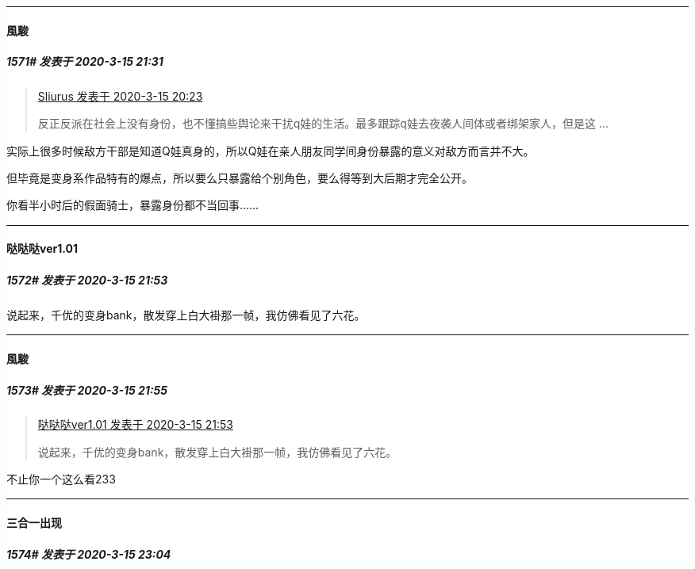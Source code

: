 





*****

####  風駿  
##### 1571#       发表于 2020-3-15 21:31



<blockquote><a href="httphttps://bbs.saraba1st.com/2b/forum.php?mod=redirect&amp;goto=findpost&amp;pid=46747754&amp;ptid=1860852" target="_blank">Sliurus 发表于 2020-3-15 20:23</a>

反正反派在社会上没有身份，也不懂搞些舆论来干扰q娃的生活。最多跟踪q娃去夜袭人间体或者绑架家人，但是这 ...</blockquote>
实际上很多时候敌方干部是知道Q娃真身的，所以Q娃在亲人朋友同学间身份暴露的意义对敌方而言并不大。

但毕竟是变身系作品特有的爆点，所以要么只暴露给个别角色，要么得等到大后期才完全公开。


你看半小时后的假面骑士，暴露身份都不当回事……







*****

####  哒哒哒ver1.01  
##### 1572#       发表于 2020-3-15 21:53




说起来，千优的变身bank，散发穿上白大褂那一帧，我仿佛看见了六花。







*****

####  風駿  
##### 1573#       发表于 2020-3-15 21:55



<blockquote><a href="httphttps://bbs.saraba1st.com/2b/forum.php?mod=redirect&amp;goto=findpost&amp;pid=46748889&amp;ptid=1860852" target="_blank">哒哒哒ver1.01 发表于 2020-3-15 21:53</a>

说起来，千优的变身bank，散发穿上白大褂那一帧，我仿佛看见了六花。</blockquote>
不止你一个这么看233







*****

####  三合一出现  
##### 1574#       发表于 2020-3-15 23:04
